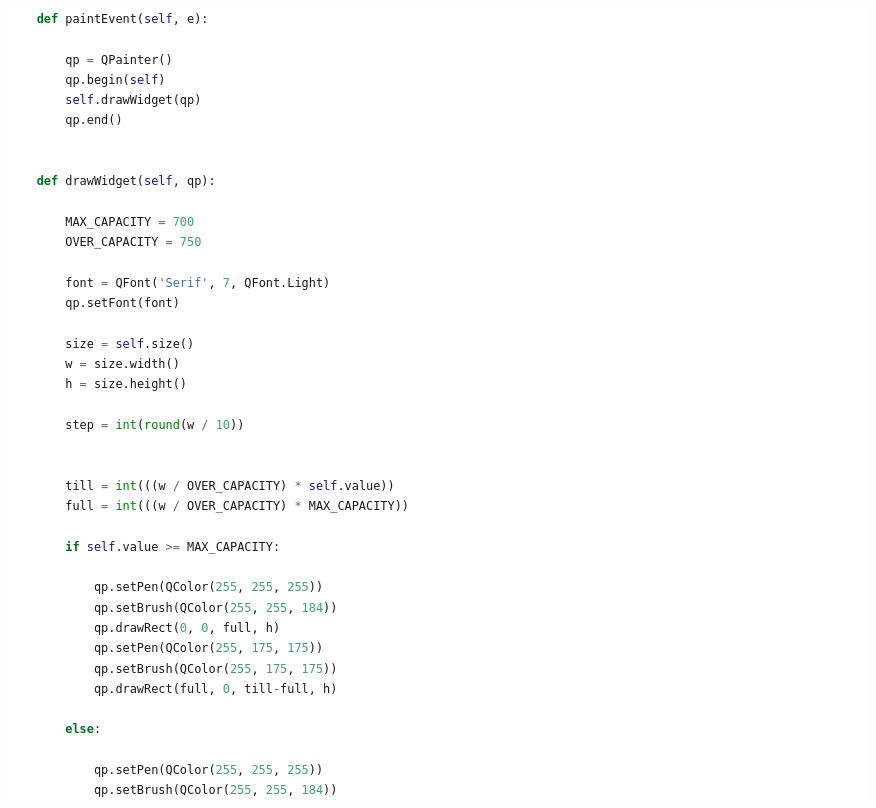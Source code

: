 ```python
    def paintEvent(self, e):

        qp = QPainter()
        qp.begin(self)
        self.drawWidget(qp)
        qp.end()


    def drawWidget(self, qp):

        MAX_CAPACITY = 700
        OVER_CAPACITY = 750

        font = QFont('Serif', 7, QFont.Light)
        qp.setFont(font)

        size = self.size()
        w = size.width()
        h = size.height()

        step = int(round(w / 10))


        till = int(((w / OVER_CAPACITY) * self.value))
        full = int(((w / OVER_CAPACITY) * MAX_CAPACITY))

        if self.value >= MAX_CAPACITY:

            qp.setPen(QColor(255, 255, 255))
            qp.setBrush(QColor(255, 255, 184))
            qp.drawRect(0, 0, full, h)
            qp.setPen(QColor(255, 175, 175))
            qp.setBrush(QColor(255, 175, 175))
            qp.drawRect(full, 0, till-full, h)

        else:

            qp.setPen(QColor(255, 255, 255))
            qp.setBrush(QColor(255, 255, 184))
